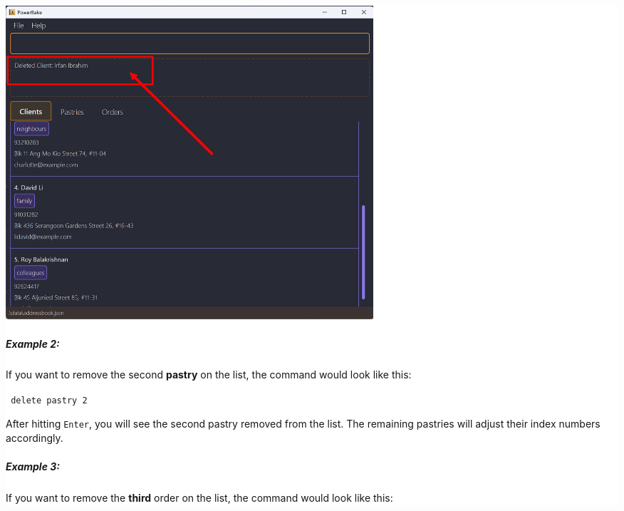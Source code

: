 <img src="images/commands/deleteClient2.png" alt="delete client" width="60%" class="center-normal"/>

<div style="page-break-after: always;"></div>

##### Example 2:
If you want to remove the second **pastry** on the list, the command would look like this:

```
 delete pastry 2
```

After hitting `Enter`, you will see the second pastry removed from the list.
The remaining pastries will adjust their index numbers accordingly.

##### Example 3:
If you want to remove the **third** order on the list, the command would look like this:
